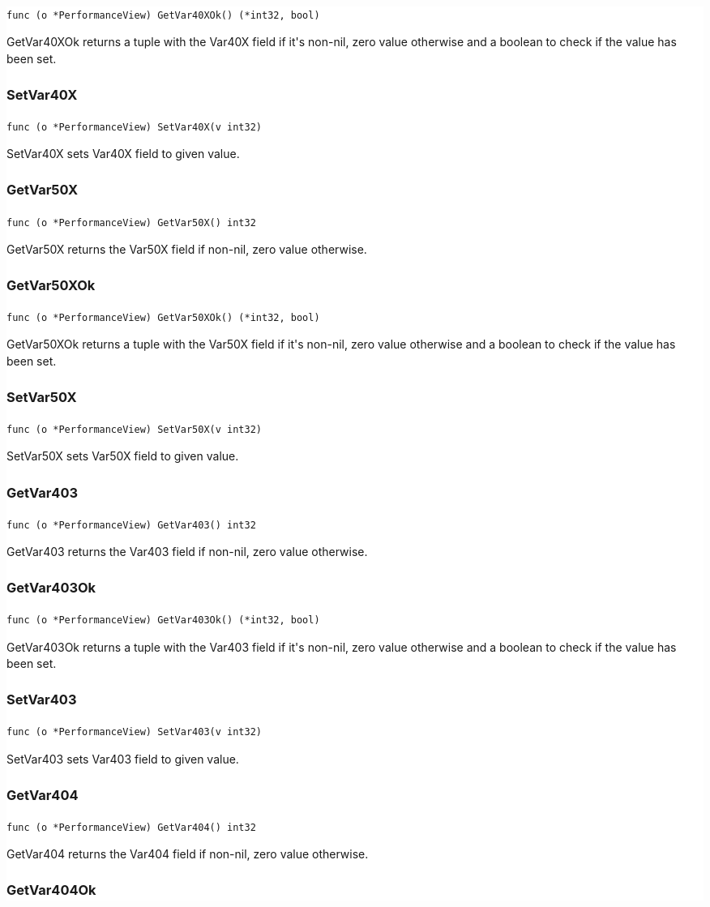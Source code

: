 `func (o *PerformanceView) GetVar40XOk() (*int32, bool)`

GetVar40XOk returns a tuple with the Var40X field if it's non-nil, zero value otherwise
and a boolean to check if the value has been set.

### SetVar40X

`func (o *PerformanceView) SetVar40X(v int32)`

SetVar40X sets Var40X field to given value.


### GetVar50X

`func (o *PerformanceView) GetVar50X() int32`

GetVar50X returns the Var50X field if non-nil, zero value otherwise.

### GetVar50XOk

`func (o *PerformanceView) GetVar50XOk() (*int32, bool)`

GetVar50XOk returns a tuple with the Var50X field if it's non-nil, zero value otherwise
and a boolean to check if the value has been set.

### SetVar50X

`func (o *PerformanceView) SetVar50X(v int32)`

SetVar50X sets Var50X field to given value.


### GetVar403

`func (o *PerformanceView) GetVar403() int32`

GetVar403 returns the Var403 field if non-nil, zero value otherwise.

### GetVar403Ok

`func (o *PerformanceView) GetVar403Ok() (*int32, bool)`

GetVar403Ok returns a tuple with the Var403 field if it's non-nil, zero value otherwise
and a boolean to check if the value has been set.

### SetVar403

`func (o *PerformanceView) SetVar403(v int32)`

SetVar403 sets Var403 field to given value.


### GetVar404

`func (o *PerformanceView) GetVar404() int32`

GetVar404 returns the Var404 field if non-nil, zero value otherwise.

### GetVar404Ok
